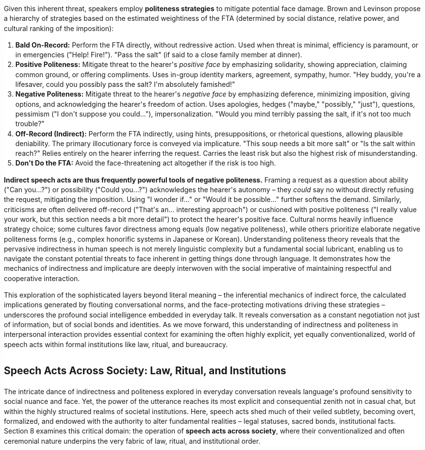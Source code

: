 Given this inherent threat, speakers employ **politeness strategies** to mitigate potential face damage. Brown and Levinson propose a hierarchy of strategies based on the estimated weightiness of the FTA (determined by social distance, relative power, and cultural ranking of the imposition):
1.  **Bald On-Record:** Perform the FTA directly, without redressive action. Used when threat is minimal, efficiency is paramount, or in emergencies ("Help! Fire!"). "Pass the salt" (if said to a close family member at dinner).
2.  **Positive Politeness:** Mitigate threat to the hearer's *positive face* by emphasizing solidarity, showing appreciation, claiming common ground, or offering compliments. Uses in-group identity markers, agreement, sympathy, humor. "Hey buddy, you're a lifesaver, could you possibly pass the salt? I'm absolutely famished!"
3.  **Negative Politeness:** Mitigate threat to the hearer's *negative face* by emphasizing deference, minimizing imposition, giving options, and acknowledging the hearer's freedom of action. Uses apologies, hedges ("maybe," "possibly," "just"), questions, pessimism ("I don't suppose you could..."), impersonalization. "Would you mind terribly passing the salt, if it's not too much trouble?"
4.  **Off-Record (Indirect):** Perform the FTA indirectly, using hints, presuppositions, or rhetorical questions, allowing plausible deniability. The primary illocutionary force is conveyed via implicature. "This soup needs a bit more salt" or "Is the salt within reach?" Relies entirely on the hearer inferring the request. Carries the least risk but also the highest risk of misunderstanding.
5.  **Don't Do the FTA:** Avoid the face-threatening act altogether if the risk is too high.

**Indirect speech acts are thus frequently powerful tools of negative politeness.** Framing a request as a question about ability ("Can you...?") or possibility ("Could you...?") acknowledges the hearer's autonomy – they *could* say no without directly refusing the request, mitigating the imposition. Using "I wonder if..." or "Would it be possible..." further softens the demand. Similarly, criticisms are often delivered off-record ("That's an... interesting approach") or cushioned with positive politeness ("I really value your work, but this section needs a bit more detail") to protect the hearer's positive face. Cultural norms heavily influence strategy choice; some cultures favor directness among equals (low negative politeness), while others prioritize elaborate negative politeness forms (e.g., complex honorific systems in Japanese or Korean). Understanding politeness theory reveals that the pervasive indirectness in human speech is not merely linguistic complexity but a fundamental social lubricant, enabling us to navigate the constant potential threats to face inherent in getting things done through language. It demonstrates how the mechanics of indirectness and implicature are deeply interwoven with the social imperative of maintaining respectful and cooperative interaction.

This exploration of the sophisticated layers beyond literal meaning – the inferential mechanics of indirect force, the calculated implications generated by flouting conversational norms, and the face-protecting motivations driving these strategies – underscores the profound social intelligence embedded in everyday talk. It reveals conversation as a constant negotiation not just of information, but of social bonds and identities. As we move forward, this understanding of indirectness and politeness in interpersonal interaction provides essential context for examining the often highly explicit, yet equally conventionalized, world of speech acts within formal institutions like law, ritual, and bureaucracy.

## Speech Acts Across Society: Law, Ritual, and Institutions

The intricate dance of indirectness and politeness explored in everyday conversation reveals language's profound sensitivity to social nuance and face. Yet, the power of the utterance reaches its most explicit and consequential zenith not in casual chat, but within the highly structured realms of societal institutions. Here, speech acts shed much of their veiled subtlety, becoming overt, formalized, and endowed with the authority to alter fundamental realities – legal statuses, sacred bonds, institutional facts. Section 8 examines this critical domain: the operation of **speech acts across society**, where their conventionalized and often ceremonial nature underpins the very fabric of law, ritual, and institutional order.
